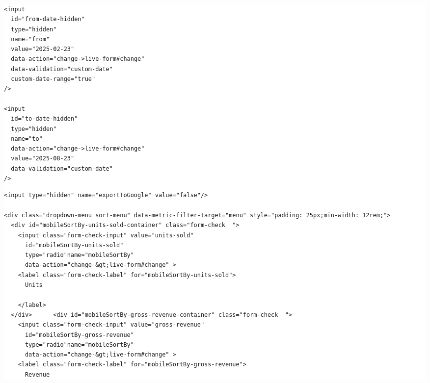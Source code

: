     <input
      id="from-date-hidden"
      type="hidden"
      name="from"
      value="2025-02-23"
      data-action="change->live-form#change"
      data-validation="custom-date"
      custom-date-range="true"
    />

    <input
      id="to-date-hidden"
      type="hidden"
      name="to"
      data-action="change->live-form#change"
      value="2025-08-23"
      data-validation="custom-date"
    />
  </div>
</div>

<script>
  $('input#date-range-input').daterangepicker({
    maxDate: moment().format('MM/DD/YYYY'),
    startDate: moment("2025-02-23").format("MM/DD/YYYY"),
    endDate: moment("2025-08-23").format("MM/DD/YYYY"),
  }, function(start, end, label) {
    const cfrom = start.format("YYYY-MM-DD");
    const cto = end.format("YYYY-MM-DD");

    $("#from-date-hidden").val(cfrom);
    $("#to-date-hidden").val(cto);

    const event = new Event("change");
    document.querySelector("#from-date-hidden").dispatchEvent(event);
  });
</script>    <input type="hidden" name="lastOrderViewed" value="2025-08-22T23:20:32.000Z"/>
    <input type="hidden" name="exportToGoogle" value="false"/>

    <div class="dropdown-menu sort-menu" data-metric-filter-target="menu" style="padding: 25px;min-width: 12rem;">
      <div id="mobileSortBy-units-sold-container" class="form-check  ">
        <input class="form-check-input" value="units-sold"
          id="mobileSortBy-units-sold"
          type="radio"name="mobileSortBy"
          data-action="change-&gt;live-form#change" >
        <label class="form-check-label" for="mobileSortBy-units-sold">
          Units
          
        </label>
      </div>      <div id="mobileSortBy-gross-revenue-container" class="form-check  ">
        <input class="form-check-input" value="gross-revenue"
          id="mobileSortBy-gross-revenue"
          type="radio"name="mobileSortBy"
          data-action="change-&gt;live-form#change" >
        <label class="form-check-label" for="mobileSortBy-gross-revenue">
          Revenue
          